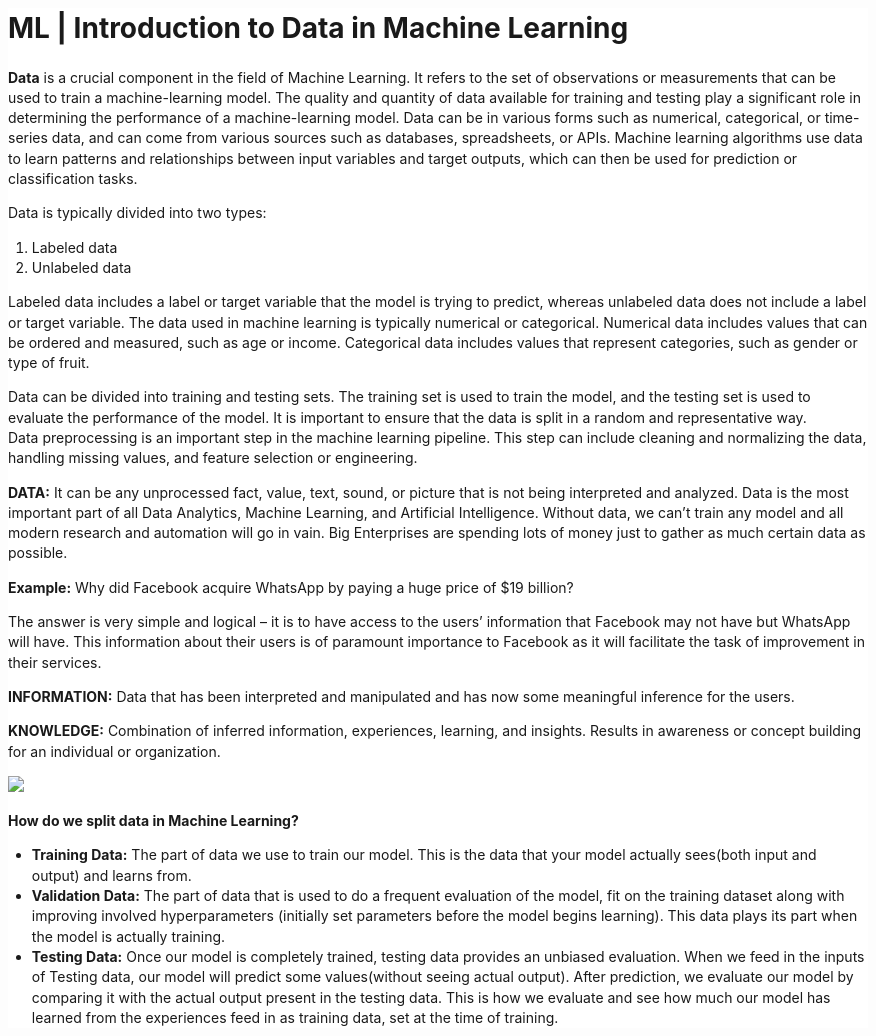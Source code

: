 ﻿# ML | Introduction to Data in Machine Learning

**Data** is a crucial component in the field of Machine Learning. It refers to the set of observations or measurements that can be used to train a machine-learning model. The quality and quantity of data available for training and testing play a significant role in determining the performance of a machine-learning model. Data can be in various forms such as numerical, categorical, or time-series data, and can come from various sources such as databases, spreadsheets, or APIs. Machine learning algorithms use data to learn patterns and relationships between input variables and target outputs, which can then be used for prediction or classification tasks.

Data is typically divided into two types: 

1.  Labeled data
2.  Unlabeled data

Labeled data includes a label or target variable that the model is trying to predict, whereas unlabeled data does not include a label or target variable. The data used in machine learning is typically numerical or categorical. Numerical data includes values that can be ordered and measured, such as age or income. Categorical data includes values that represent categories, such as gender or type of fruit.

Data can be divided into training and testing sets. The training set is used to train the model, and the testing set is used to evaluate the performance of the model. It is important to ensure that the data is split in a random and representative way.  
Data preprocessing is an important step in the machine learning pipeline. This step can include cleaning and normalizing the data, handling missing values, and feature selection or engineering.

**DATA:** It can be any unprocessed fact, value, text, sound, or picture that is not being interpreted and analyzed. Data is the most important part of all Data Analytics, Machine Learning, and Artificial Intelligence. Without data, we can’t train any model and all modern research and automation will go in vain. Big Enterprises are spending lots of money just to gather as much certain data as possible. 

**Example:** Why did Facebook acquire WhatsApp by paying a huge price of $19 billion?

The answer is very simple and logical – it is to have access to the users’ information that Facebook may not have but WhatsApp will have. This information about their users is of paramount importance to Facebook as it will facilitate the task of improvement in their services. 

**INFORMATION:** Data that has been interpreted and manipulated and has now some meaningful inference for the users. 

**KNOWLEDGE:** Combination of inferred information, experiences, learning, and insights. Results in awareness or concept building for an individual or organization. 

![](https://media.geeksforgeeks.org/wp-content/uploads/DATA-1.png)

**How do we split data in Machine Learning?**

*   **Training Data:** The part of data we use to train our model. This is the data that your model actually sees(both input and output) and learns from.
*   **Validation Data:** The part of data that is used to do a frequent evaluation of the model, fit on the training dataset along with improving involved hyperparameters (initially set parameters before the model begins learning). This data plays its part when the model is actually training.
*   **Testing Data:** Once our model is completely trained, testing data provides an unbiased evaluation. When we feed in the inputs of Testing data, our model will predict some values(without seeing actual output). After prediction, we evaluate our model by comparing it with the actual output present in the testing data. This is how we evaluate and see how much our model has learned from the experiences feed in as training data, set at the time of training.
